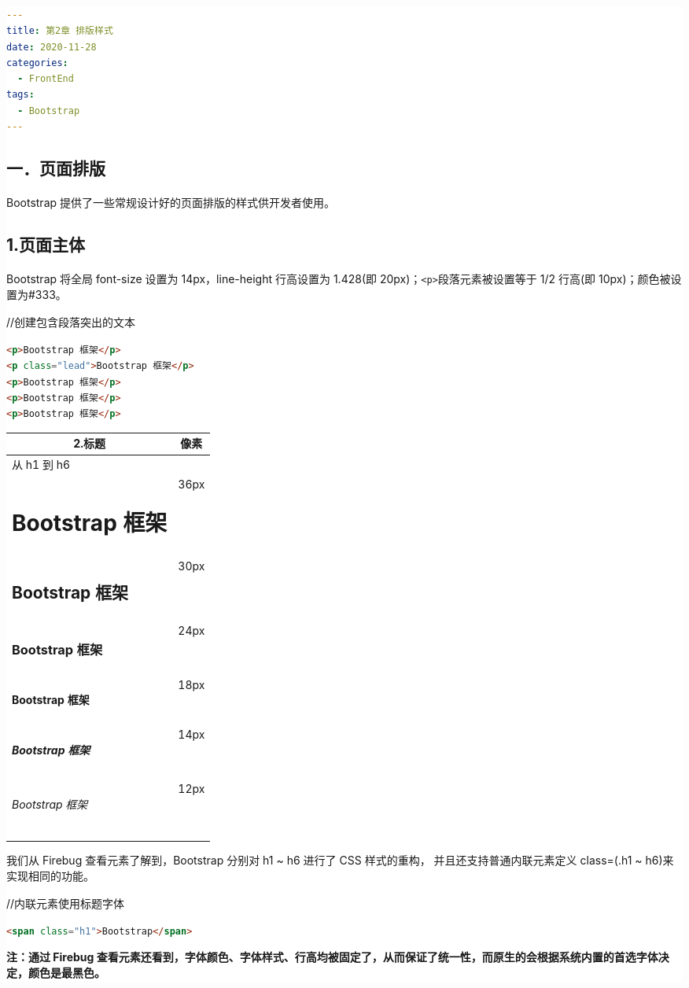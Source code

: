 ```yaml
---
title: 第2章 排版样式
date: 2020-11-28
categories:
  - FrontEnd
tags:
  - Bootstrap
---
```


## 一．页面排版

Bootstrap 提供了一些常规设计好的页面排版的样式供开发者使用。

## 1.页面主体

Bootstrap 将全局 font-size 设置为 14px，line-height 行高设置为 1.428(即 20px)；`<p>`段落元素被设置等于 1/2 行高(即 10px)；颜色被设置为#333。

//创建包含段落突出的文本

```html
<p>Bootstrap 框架</p>
<p class="lead">Bootstrap 框架</p>
<p>Bootstrap 框架</p>
<p>Bootstrap 框架</p>
<p>Bootstrap 框架</p>
```

| 2.标题                  | 像素 |
| ----------------------- | ---- |
| 从 h1 到 h6             |      |
| <h1>Bootstrap 框架</h1> | 36px |
| <h2>Bootstrap 框架</h2> | 30px |
| <h3>Bootstrap 框架</h3> | 24px |
| <h4>Bootstrap 框架</h4> | 18px |
| <h5>Bootstrap 框架</h5> | 14px |
| <h6>Bootstrap 框架</h6> | 12px |

我们从 Firebug 查看元素了解到，Bootstrap 分别对 h1 ~ h6 进行了 CSS 样式的重构， 并且还支持普通内联元素定义 class=(.h1 ~ h6)来实现相同的功能。

//内联元素使用标题字体

```html
<span class="h1">Bootstrap</span>
```

**注：通过 Firebug 查看元素还看到，字体颜色、字体样式、行高均被固定了，从而保证了统一性，而原生的会根据系统内置的首选字体决定，颜色是最黑色。**
